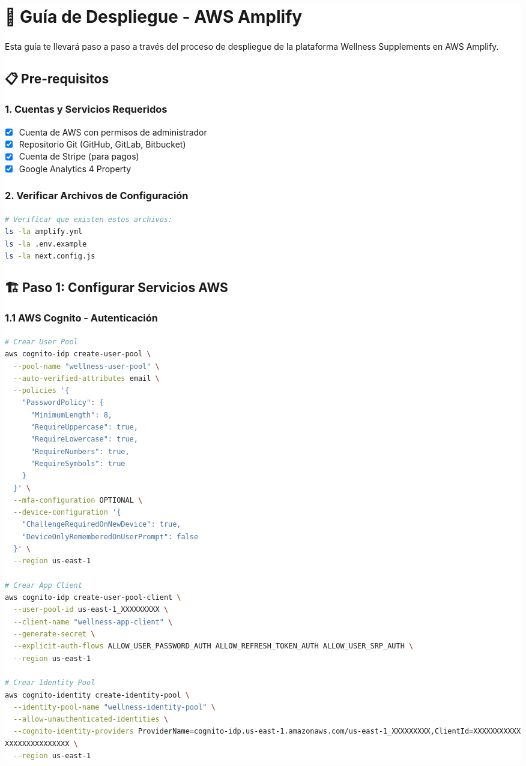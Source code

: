 # 🚀 Guía de Despliegue - AWS Amplify

Esta guía te llevará paso a paso a través del proceso de despliegue de la plataforma Wellness Supplements en AWS Amplify.

## 📋 Pre-requisitos

### 1. Cuentas y Servicios Requeridos
- [x] Cuenta de AWS con permisos de administrador
- [x] Repositorio Git (GitHub, GitLab, Bitbucket)
- [x] Cuenta de Stripe (para pagos)
- [x] Google Analytics 4 Property

### 2. Verificar Archivos de Configuración
```bash
# Verificar que existen estos archivos:
ls -la amplify.yml
ls -la .env.example
ls -la next.config.js
```

## 🏗️ Paso 1: Configurar Servicios AWS

### 1.1 AWS Cognito - Autenticación
```bash
# Crear User Pool
aws cognito-idp create-user-pool \
  --pool-name "wellness-user-pool" \
  --auto-verified-attributes email \
  --policies '{
    "PasswordPolicy": {
      "MinimumLength": 8,
      "RequireUppercase": true,
      "RequireLowercase": true,
      "RequireNumbers": true,
      "RequireSymbols": true
    }
  }' \
  --mfa-configuration OPTIONAL \
  --device-configuration '{
    "ChallengeRequiredOnNewDevice": true,
    "DeviceOnlyRememberedOnUserPrompt": false
  }' \
  --region us-east-1

# Crear App Client
aws cognito-idp create-user-pool-client \
  --user-pool-id us-east-1_XXXXXXXXX \
  --client-name "wellness-app-client" \
  --generate-secret \
  --explicit-auth-flows ALLOW_USER_PASSWORD_AUTH ALLOW_REFRESH_TOKEN_AUTH ALLOW_USER_SRP_AUTH \
  --region us-east-1

# Crear Identity Pool
aws cognito-identity create-identity-pool \
  --identity-pool-name "wellness-identity-pool" \
  --allow-unauthenticated-identities \
  --cognito-identity-providers ProviderName=cognito-idp.us-east-1.amazonaws.com/us-east-1_XXXXXXXXX,ClientId=XXXXXXXXXXXXXXXXXXXXXXXXXX \
  --region us-east-1
```

